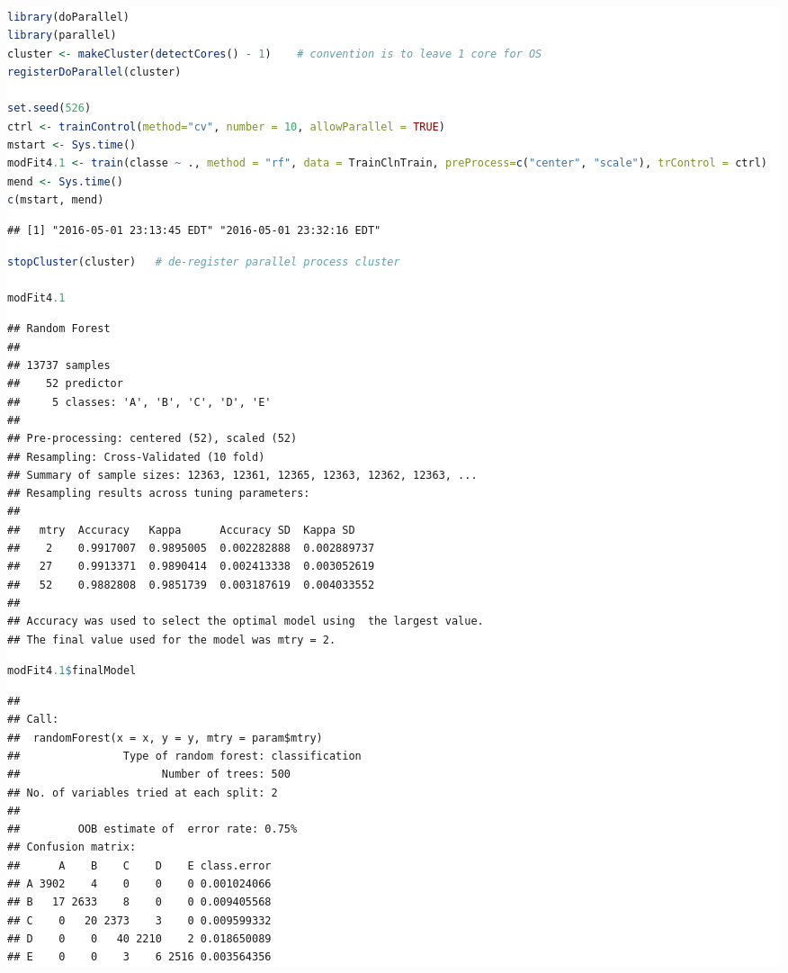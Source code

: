 ```r
library(doParallel)
library(parallel)
cluster <- makeCluster(detectCores() - 1)    # convention is to leave 1 core for OS
registerDoParallel(cluster)

set.seed(526)
ctrl <- trainControl(method="cv", number = 10, allowParallel = TRUE)
mstart <- Sys.time()
modFit4.1 <- train(classe ~ ., method = "rf", data = TrainClnTrain, preProcess=c("center", "scale"), trControl = ctrl)
mend <- Sys.time()
c(mstart, mend)
```

```
## [1] "2016-05-01 23:13:45 EDT" "2016-05-01 23:32:16 EDT"
```

```r
stopCluster(cluster)   # de-register parallel process cluster

modFit4.1
```

```
## Random Forest 
## 
## 13737 samples
##    52 predictor
##     5 classes: 'A', 'B', 'C', 'D', 'E' 
## 
## Pre-processing: centered (52), scaled (52) 
## Resampling: Cross-Validated (10 fold) 
## Summary of sample sizes: 12363, 12361, 12365, 12363, 12362, 12363, ... 
## Resampling results across tuning parameters:
## 
##   mtry  Accuracy   Kappa      Accuracy SD  Kappa SD   
##    2    0.9917007  0.9895005  0.002282888  0.002889737
##   27    0.9913371  0.9890414  0.002413338  0.003052619
##   52    0.9882808  0.9851739  0.003187619  0.004033552
## 
## Accuracy was used to select the optimal model using  the largest value.
## The final value used for the model was mtry = 2.
```

```r
modFit4.1$finalModel
```

```
## 
## Call:
##  randomForest(x = x, y = y, mtry = param$mtry) 
##                Type of random forest: classification
##                      Number of trees: 500
## No. of variables tried at each split: 2
## 
##         OOB estimate of  error rate: 0.75%
## Confusion matrix:
##      A    B    C    D    E class.error
## A 3902    4    0    0    0 0.001024066
## B   17 2633    8    0    0 0.009405568
## C    0   20 2373    3    0 0.009599332
## D    0    0   40 2210    2 0.018650089
## E    0    0    3    6 2516 0.003564356
```
